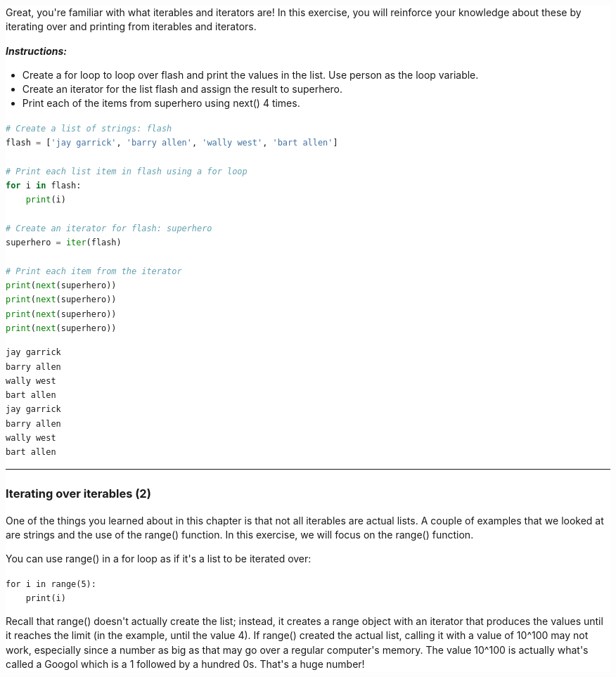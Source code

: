 Great, you're familiar with what iterables and iterators are! In this exercise, you will reinforce your knowledge about these by iterating over and printing from iterables and iterators.

**_Instructions:_**
* Create a for loop to loop over flash and print the values in the list. Use person as the loop variable.
* Create an iterator for the list flash and assign the result to superhero.
* Print each of the items from superhero using next() 4 times.

```py
# Create a list of strings: flash
flash = ['jay garrick', 'barry allen', 'wally west', 'bart allen']

# Print each list item in flash using a for loop
for i in flash:
    print(i)

# Create an iterator for flash: superhero
superhero = iter(flash)

# Print each item from the iterator
print(next(superhero))
print(next(superhero))
print(next(superhero))
print(next(superhero))
```
```
jay garrick
barry allen
wally west
bart allen
jay garrick
barry allen
wally west
bart allen
```
---
### Iterating over iterables (2)

One of the things you learned about in this chapter is that not all iterables are actual lists. A couple of examples that we looked at are strings and the use of the range() function. In this exercise, we will focus on the range() function.

You can use range() in a for loop as if it's a list to be iterated over:

```
for i in range(5):
    print(i)
```

Recall that range() doesn't actually create the list; instead, it creates a range object with an iterator that produces the values until it reaches the limit (in the example, until the value 4). If range() created the actual list, calling it with a value of 10^100 may not work, especially since a number as big as that may go over a regular computer's memory. The value 10^100 is actually what's called a Googol which is a 1 followed by a hundred 0s. That's a huge number!
